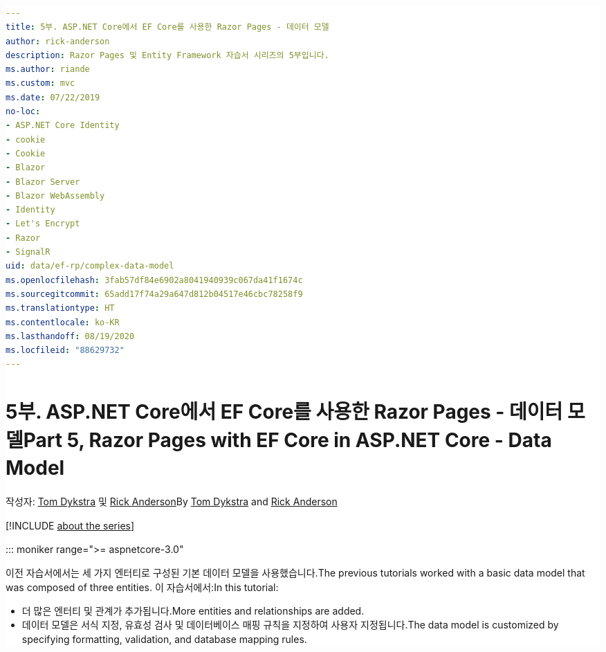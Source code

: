 ```yaml
---
title: 5부. ASP.NET Core에서 EF Core를 사용한 Razor Pages - 데이터 모델
author: rick-anderson
description: Razor Pages 및 Entity Framework 자습서 시리즈의 5부입니다.
ms.author: riande
ms.custom: mvc
ms.date: 07/22/2019
no-loc:
- ASP.NET Core Identity
- cookie
- Cookie
- Blazor
- Blazor Server
- Blazor WebAssembly
- Identity
- Let's Encrypt
- Razor
- SignalR
uid: data/ef-rp/complex-data-model
ms.openlocfilehash: 3fab57df84e6902a8041940939c067da41f1674c
ms.sourcegitcommit: 65add17f74a29a647d812b04517e46cbc78258f9
ms.translationtype: HT
ms.contentlocale: ko-KR
ms.lasthandoff: 08/19/2020
ms.locfileid: "88629732"
---
```

# <a name="part-5-no-locrazor-pages-with-ef-core-in-aspnet-core---data-model"></a><span data-ttu-id="07a22-103">5부. ASP.NET Core에서 EF Core를 사용한 Razor Pages - 데이터 모델</span><span class="sxs-lookup"><span data-stu-id="07a22-103">Part 5, Razor Pages with EF Core in ASP.NET Core - Data Model</span></span>

<span data-ttu-id="07a22-104">작성자: [Tom Dykstra](https://github.com/tdykstra) 및 [Rick Anderson](https://twitter.com/RickAndMSFT)</span><span class="sxs-lookup"><span data-stu-id="07a22-104">By [Tom Dykstra](https://github.com/tdykstra) and [Rick Anderson](https://twitter.com/RickAndMSFT)</span></span>

[!INCLUDE [about the series](~/includes/RP-EF/intro.md)]

::: moniker range=">= aspnetcore-3.0"

<span data-ttu-id="07a22-105">이전 자습서에서는 세 가지 엔터티로 구성된 기본 데이터 모델을 사용했습니다.</span><span class="sxs-lookup"><span data-stu-id="07a22-105">The previous tutorials worked with a basic data model that was composed of three entities.</span></span> <span data-ttu-id="07a22-106">이 자습서에서:</span><span class="sxs-lookup"><span data-stu-id="07a22-106">In this tutorial:</span></span>

* <span data-ttu-id="07a22-107">더 많은 엔터티 및 관계가 추가됩니다.</span><span class="sxs-lookup"><span data-stu-id="07a22-107">More entities and relationships are added.</span></span>
* <span data-ttu-id="07a22-108">데이터 모델은 서식 지정, 유효성 검사 및 데이터베이스 매핑 규칙을 지정하여 사용자 지정됩니다.</span><span class="sxs-lookup"><span data-stu-id="07a22-108">The data model is customized by specifying formatting, validation, and database mapping rules.</span></span>
